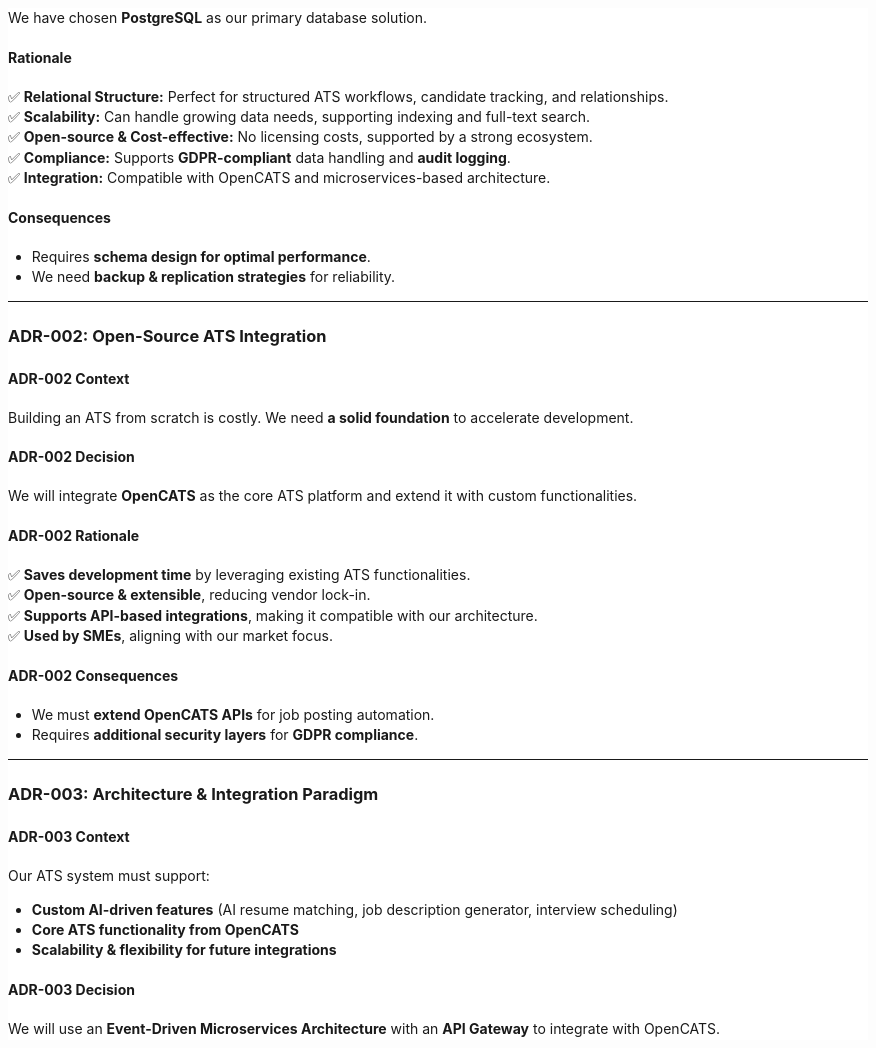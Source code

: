 We have chosen **PostgreSQL** as our primary database solution.

#### **Rationale**

✅ **Relational Structure:** Perfect for structured ATS workflows, candidate tracking, and relationships.  
✅ **Scalability:** Can handle growing data needs, supporting indexing and full-text search.  
✅ **Open-source & Cost-effective:** No licensing costs, supported by a strong ecosystem.  
✅ **Compliance:** Supports **GDPR-compliant** data handling and **audit logging**.  
✅ **Integration:** Compatible with OpenCATS and microservices-based architecture.  

#### **Consequences**

- Requires **schema design for optimal performance**.  
- We need **backup & replication strategies** for reliability.  

---

### **ADR-002: Open-Source ATS Integration**

#### **ADR-002 Context**

Building an ATS from scratch is costly. We need **a solid foundation** to accelerate development.

#### **ADR-002 Decision**

We will integrate **OpenCATS** as the core ATS platform and extend it with custom functionalities.

#### **ADR-002 Rationale**

✅ **Saves development time** by leveraging existing ATS functionalities.  
✅ **Open-source & extensible**, reducing vendor lock-in.  
✅ **Supports API-based integrations**, making it compatible with our architecture.  
✅ **Used by SMEs**, aligning with our market focus.  

#### **ADR-002 Consequences**

- We must **extend OpenCATS APIs** for job posting automation.  
- Requires **additional security layers** for **GDPR compliance**.  

---

### **ADR-003: Architecture & Integration Paradigm**

#### **ADR-003 Context**

Our ATS system must support:

- **Custom AI-driven features** (AI resume matching, job description generator, interview scheduling)
- **Core ATS functionality from OpenCATS**
- **Scalability & flexibility for future integrations**

#### **ADR-003 Decision**

We will use an **Event-Driven Microservices Architecture** with an **API Gateway** to integrate with OpenCATS.
